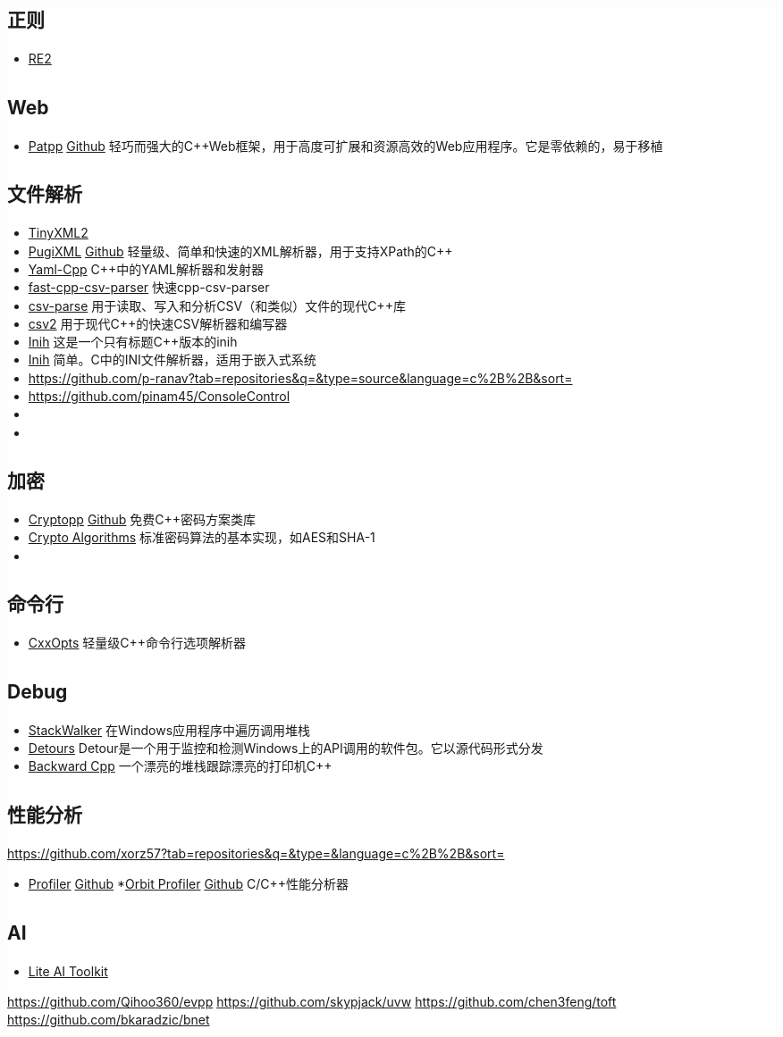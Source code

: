 
## 正则
* [RE2](https://github.com/google/re2/)

## Web
* [Patpp](oatpp.io) [Github](https://github.com/oatpp/oatpp) 轻巧而强大的C++Web框架，用于高度可扩展和资源高效的Web应用程序。它是零依赖的，易于移植

## 文件解析
* [TinyXML2](https://github.com/leethomason/tinyxml2)
* [PugiXML](https://pugixml.org/) [Github](https://github.com/zeux/pugixml) 轻量级、简单和快速的XML解析器，用于支持XPath的C++
* [Yaml-Cpp](https://github.com/jbeder/yaml-cpp) C++中的YAML解析器和发射器
* [fast-cpp-csv-parser](https://github.com/ben-strasser/fast-cpp-csv-parser) 快速cpp-csv-parser
* [csv-parse](https://github.com/vincentlaucsb/csv-parser) 用于读取、写入和分析CSV（和类似）文件的现代C++库
* [csv2](https://github.com/p-ranav/csv2) 用于现代C++的快速CSV解析器和编写器 
* [Inih](https://github.com/jtilly/inih) 这是一个只有标题C++版本的inih
* [Inih](https://github.com/benhoyt/inih) 简单。C中的INI文件解析器，适用于嵌入式系统
* https://github.com/p-ranav?tab=repositories&q=&type=source&language=c%2B%2B&sort=
* https://github.com/pinam45/ConsoleControl
*
*  

## 加密
* [Cryptopp](https://cryptopp.com/) [Github](https://github.com/weidai11/cryptopp) 免费C++密码方案类库
* [Crypto Algorithms](https://github.com/B-Con/crypto-algorithms) 标准密码算法的基本实现，如AES和SHA-1
* 

## 命令行
* [CxxOpts](https://github.com/jarro2783/cxxopts) 轻量级C++命令行选项解析器

## Debug
* [StackWalker](https://github.com/JochenKalmbach/StackWalker) 在Windows应用程序中遍历调用堆栈
* [Detours](https://github.com/microsoft/Detours) Detour是一个用于监控和检测Windows上的API调用的软件包。它以源代码形式分发
* [Backward Cpp](https://github.com/bombela/backward-cpp) 一个漂亮的堆栈跟踪漂亮的打印机C++

## 性能分析
https://github.com/xorz57?tab=repositories&q=&type=&language=c%2B%2B&sort=
* [Profiler](https://xorz57.github.io/Profiler/) [Github](https://github.com/xorz57/Profiler)
*[Orbit Profiler](https://orbitprofiler.com/) [Github](https://github.com/google/orbit)  C/C++性能分析器

## AI
* [Lite AI Toolkit](https://github.com/DefTruth/lite.ai.toolkit)

https://github.com/Qihoo360/evpp
https://github.com/skypjack/uvw
https://github.com/chen3feng/toft
https://github.com/bkaradzic/bnet
